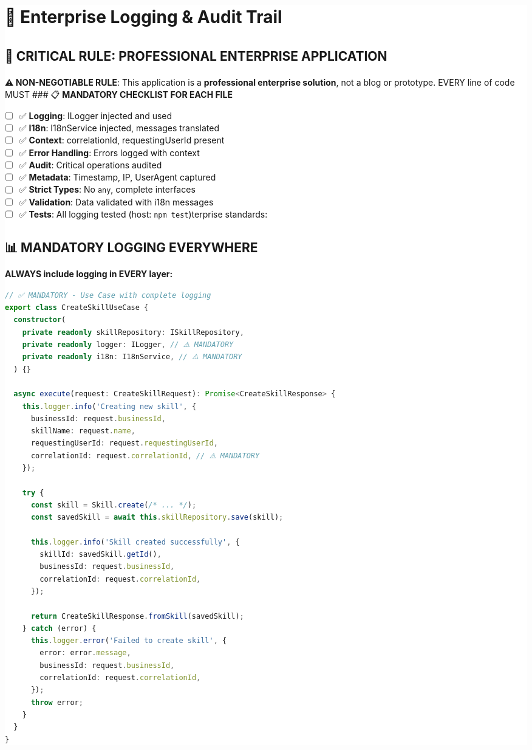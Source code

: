 # 🚨 Enterprise Logging & Audit Trail

## 🚨 CRITICAL RULE: PROFESSIONAL ENTERPRISE APPLICATION

**⚠️ NON-NEGOTIABLE RULE**: This application is a **professional enterprise solution**, not a blog or prototype. EVERY line of code MUST ### 📋 **MANDATORY CHECKLIST FOR EACH FILE**

- [ ] ✅ **Logging**: ILogger injected and used
- [ ] ✅ **I18n**: I18nService injected, messages translated
- [ ] ✅ **Context**: correlationId, requestingUserId present
- [ ] ✅ **Error Handling**: Errors logged with context
- [ ] ✅ **Audit**: Critical operations audited
- [ ] ✅ **Metadata**: Timestamp, IP, UserAgent captured
- [ ] ✅ **Strict Types**: No `any`, complete interfaces
- [ ] ✅ **Validation**: Data validated with i18n messages
- [ ] ✅ **Tests**: All logging tested (host: `npm test`)terprise standards:

## 📊 MANDATORY LOGGING EVERYWHERE

**ALWAYS include logging in EVERY layer:**

```typescript
// ✅ MANDATORY - Use Case with complete logging
export class CreateSkillUseCase {
  constructor(
    private readonly skillRepository: ISkillRepository,
    private readonly logger: ILogger, // ⚠️ MANDATORY
    private readonly i18n: I18nService, // ⚠️ MANDATORY
  ) {}

  async execute(request: CreateSkillRequest): Promise<CreateSkillResponse> {
    this.logger.info('Creating new skill', {
      businessId: request.businessId,
      skillName: request.name,
      requestingUserId: request.requestingUserId,
      correlationId: request.correlationId, // ⚠️ MANDATORY
    });

    try {
      const skill = Skill.create(/* ... */);
      const savedSkill = await this.skillRepository.save(skill);

      this.logger.info('Skill created successfully', {
        skillId: savedSkill.getId(),
        businessId: request.businessId,
        correlationId: request.correlationId,
      });

      return CreateSkillResponse.fromSkill(savedSkill);
    } catch (error) {
      this.logger.error('Failed to create skill', {
        error: error.message,
        businessId: request.businessId,
        correlationId: request.correlationId,
      });
      throw error;
    }
  }
}
```
